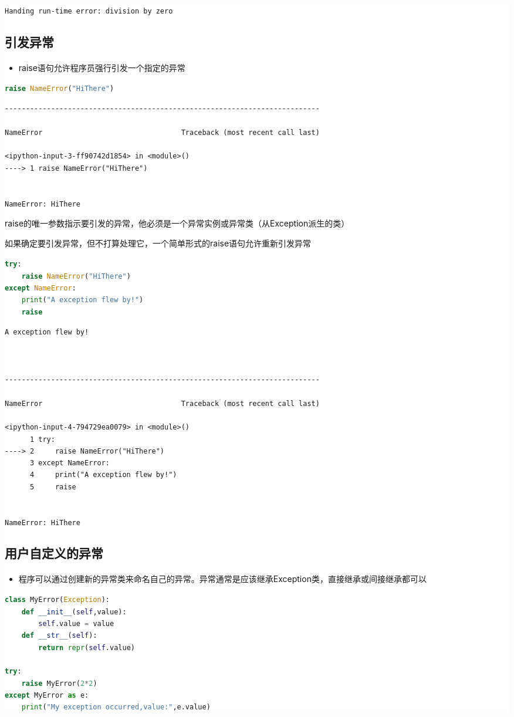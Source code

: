     Handing run-time error: division by zero
    

## 引发异常
- raise语句允许程序员强行引发一个指定的异常


```python
raise NameError("HiThere")
```


    ---------------------------------------------------------------------------

    NameError                                 Traceback (most recent call last)

    <ipython-input-3-ff90742d1854> in <module>()
    ----> 1 raise NameError("HiThere")
    

    NameError: HiThere


raise的唯一参数指示要引发的异常，他必须是一个异常实例或异常类（从Exception派生的类）

如果确定要引发异常，但不打算处理它，一个简单形式的raise语句允许重新引发异常


```python
try:
    raise NameError("HiThere")
except NameError:
    print("A exception flew by!")
    raise
```

    A exception flew by!
    


    ---------------------------------------------------------------------------

    NameError                                 Traceback (most recent call last)

    <ipython-input-4-794729ea0079> in <module>()
          1 try:
    ----> 2     raise NameError("HiThere")
          3 except NameError:
          4     print("A exception flew by!")
          5     raise
    

    NameError: HiThere


## 用户自定义的异常
- 程序可以通过创建新的异常类来命名自己的异常。异常通常是应该继承Exception类，直接继承或间接继承都可以


```python
class MyError(Exception):
    def __init__(self,value):
        self.value = value
    def __str__(self):
        return repr(self.value)
    
try:
    raise MyError(2*2)
except MyError as e:
    print("My exception occurred,value:",e.value)
```

